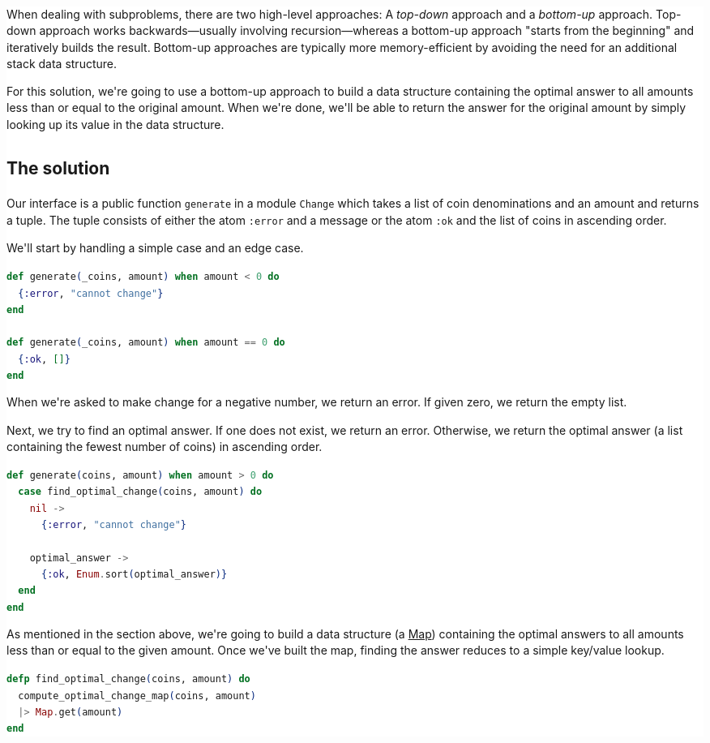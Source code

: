 When dealing with subproblems, there are two high-level approaches: A _top-down_ approach and a _bottom-up_ approach. Top-down approach works backwards&mdash;usually involving recursion&mdash;whereas a bottom-up approach "starts from the beginning" and iteratively builds the result. Bottom-up approaches are typically more memory-efficient by avoiding the need for an additional stack data structure.

For this solution, we're going to use a bottom-up approach to build a data structure containing the optimal answer to all amounts less than or equal to the original amount. When we're done, we'll be able to return the answer for the original amount by simply looking up its value in the data structure.

## The solution

Our interface is a public function `generate` in a module `Change` which takes a list of coin denominations and an amount and returns a tuple. The tuple consists of either the atom `:error` and a message or the atom `:ok` and the list of coins in ascending order.

We'll start by handling a simple case and an edge case.

```elixir
def generate(_coins, amount) when amount < 0 do
  {:error, "cannot change"}
end

def generate(_coins, amount) when amount == 0 do
  {:ok, []}
end
```

When we're asked to make change for a negative number, we return an error. If given zero, we return the empty list.

Next, we try to find an optimal answer. If one does not exist, we return an error. Otherwise, we return the optimal answer (a list containing the fewest number of coins) in ascending order.

```elixir
def generate(coins, amount) when amount > 0 do
  case find_optimal_change(coins, amount) do
    nil ->
      {:error, "cannot change"}

    optimal_answer ->
      {:ok, Enum.sort(optimal_answer)}
  end
end
```

As mentioned in the section above, we're going to build a data structure (a [Map](https://hexdocs.pm/elixir/1.12/Map.html)) containing the optimal answers to all amounts less than or equal to the given amount. Once we've built the map, finding the answer reduces to a simple key/value lookup.

```elixir
defp find_optimal_change(coins, amount) do
  compute_optimal_change_map(coins, amount)
  |> Map.get(amount)
end
```
